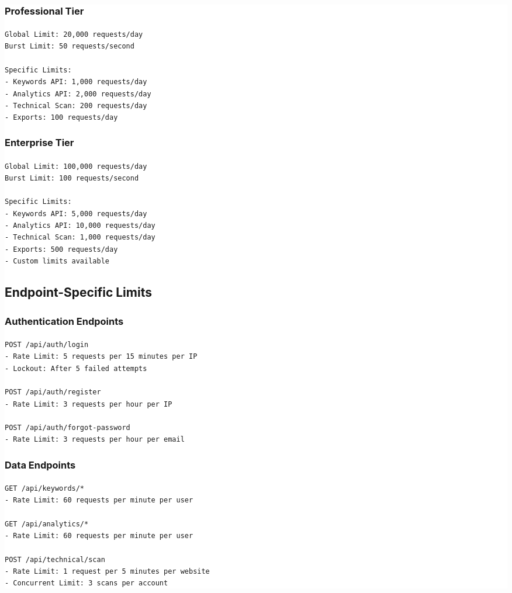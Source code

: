 ### Professional Tier
```
Global Limit: 20,000 requests/day
Burst Limit: 50 requests/second

Specific Limits:
- Keywords API: 1,000 requests/day
- Analytics API: 2,000 requests/day
- Technical Scan: 200 requests/day
- Exports: 100 requests/day
```

### Enterprise Tier
```
Global Limit: 100,000 requests/day
Burst Limit: 100 requests/second

Specific Limits:
- Keywords API: 5,000 requests/day
- Analytics API: 10,000 requests/day
- Technical Scan: 1,000 requests/day
- Exports: 500 requests/day
- Custom limits available
```

## Endpoint-Specific Limits

### Authentication Endpoints

```
POST /api/auth/login
- Rate Limit: 5 requests per 15 minutes per IP
- Lockout: After 5 failed attempts

POST /api/auth/register
- Rate Limit: 3 requests per hour per IP

POST /api/auth/forgot-password
- Rate Limit: 3 requests per hour per email
```

### Data Endpoints

```
GET /api/keywords/*
- Rate Limit: 60 requests per minute per user

GET /api/analytics/*
- Rate Limit: 60 requests per minute per user

POST /api/technical/scan
- Rate Limit: 1 request per 5 minutes per website
- Concurrent Limit: 3 scans per account
```
